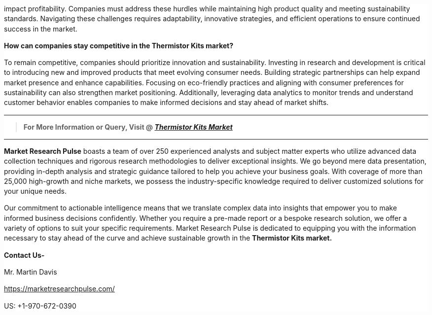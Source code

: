 impact profitability. Companies must address these hurdles while maintaining high product quality and meeting sustainability standards. Navigating these challenges requires adaptability, innovative strategies, and efficient operations to ensure continued success in the market.</p><p><strong>How can companies stay competitive in the Thermistor Kits market?</strong></p><p>To remain competitive, companies should prioritize innovation and sustainability. Investing in research and development is critical to introducing new and improved products that meet evolving consumer needs. Building strategic partnerships can help expand market presence and enhance capabilities. Focusing on eco-friendly practices and aligning with consumer preferences for sustainability can also strengthen market positioning. Additionally, leveraging data analytics to monitor trends and understand customer behavior enables companies to make informed decisions and stay ahead of market shifts.</p><hr /><blockquote><p><strong>For More Information or Query, Visit @&nbsp;<em><a href="https://marketresearchpulse.com/report/8478/thermistor-kits-market?utm_source=Linkedin&utm_medium=023">Thermistor Kits Market</a></em></strong></p></blockquote><hr /><p><strong>Market Research Pulse</strong> boasts a team of over 250 experienced analysts and subject matter experts who utilize advanced data collection techniques and rigorous research methodologies to deliver exceptional insights. We go beyond mere data presentation, providing in-depth analysis and strategic guidance tailored to help you achieve your business goals. With coverage of more than 25,000 high-growth and niche markets, we possess the industry-specific knowledge required to deliver customized solutions for your unique needs.</p><p>Our commitment to actionable intelligence means that we translate complex data into insights that empower you to make informed business decisions confidently. Whether you require a pre-made report or a bespoke research solution, we offer a variety of options to suit your specific requirements. Market Research Pulse is dedicated to equipping you with the information necessary to stay ahead of the curve and achieve sustainable growth in the <strong>Thermistor Kits market.</strong></p><p><strong>Contact Us-</strong></p><p>Mr. Martin Davis</p><p>https://marketresearchpulse.com/</p><p>US: +1-970-672-0390</p>
